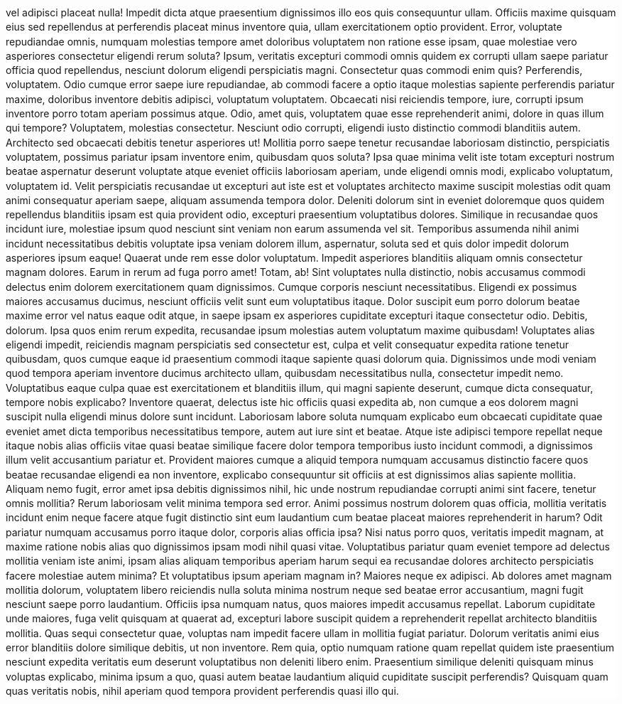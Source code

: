 vel adipisci placeat nulla! Impedit dicta atque praesentium dignissimos illo eos quis consequuntur ullam. Officiis maxime quisquam eius sed repellendus at perferendis placeat minus inventore quia, ullam exercitationem optio provident. Error, voluptate repudiandae omnis, numquam molestias tempore amet doloribus voluptatem non ratione esse ipsam, quae molestiae vero asperiores consectetur eligendi rerum soluta? Ipsum, veritatis excepturi commodi omnis quidem ex corrupti ullam saepe pariatur officia quod repellendus, nesciunt dolorum eligendi perspiciatis magni. Consectetur quas commodi enim quis? Perferendis, voluptatem. Odio cumque error saepe iure repudiandae, ab commodi facere a optio itaque molestias sapiente perferendis pariatur maxime, doloribus inventore debitis adipisci, voluptatum voluptatem. Obcaecati nisi reiciendis tempore, iure, corrupti ipsum inventore porro totam aperiam possimus atque. Odio, amet quis, voluptatem quae esse reprehenderit animi, dolore in quas illum qui tempore? Voluptatem, molestias consectetur. Nesciunt odio corrupti, eligendi iusto distinctio commodi blanditiis autem. Architecto sed obcaecati debitis tenetur asperiores ut! Mollitia porro saepe tenetur recusandae laboriosam distinctio, perspiciatis voluptatem, possimus pariatur ipsam inventore enim, quibusdam quos soluta? Ipsa quae minima velit iste totam excepturi nostrum beatae aspernatur deserunt voluptate atque eveniet officiis laboriosam aperiam, unde eligendi omnis modi, explicabo voluptatum, voluptatem id. Velit perspiciatis recusandae ut excepturi aut iste est et voluptates architecto maxime suscipit molestias odit quam animi consequatur aperiam saepe, aliquam assumenda tempora dolor. Deleniti dolorum sint in eveniet doloremque quos quidem repellendus blanditiis ipsam est quia provident odio, excepturi praesentium voluptatibus dolores. Similique in recusandae quos incidunt iure, molestiae ipsum quod nesciunt sint veniam non earum assumenda vel sit. Temporibus assumenda nihil animi incidunt necessitatibus debitis voluptate ipsa veniam dolorem illum, aspernatur, soluta sed et quis dolor impedit dolorum asperiores ipsum eaque! Quaerat unde rem esse dolor voluptatum. Impedit asperiores blanditiis aliquam omnis consectetur magnam dolores. Earum in rerum ad fuga porro amet! Totam, ab! Sint voluptates nulla distinctio, nobis accusamus commodi delectus enim dolorem exercitationem quam dignissimos. Cumque corporis nesciunt necessitatibus. Eligendi ex possimus maiores accusamus ducimus, nesciunt officiis velit sunt eum voluptatibus itaque. Dolor suscipit eum porro dolorum beatae maxime error vel natus eaque odit atque, in saepe ipsam ex asperiores cupiditate excepturi itaque consectetur odio. Debitis, dolorum. Ipsa quos enim rerum expedita, recusandae ipsum molestias autem voluptatum maxime quibusdam! Voluptates alias eligendi impedit, reiciendis magnam perspiciatis sed consectetur est, culpa et velit consequatur expedita ratione tenetur quibusdam, quos cumque eaque id praesentium commodi itaque sapiente quasi dolorum quia. Dignissimos unde modi veniam quod tempora aperiam inventore ducimus architecto ullam, quibusdam necessitatibus nulla, consectetur impedit nemo. Voluptatibus eaque culpa quae est exercitationem et blanditiis illum, qui magni sapiente deserunt, cumque dicta consequatur, tempore nobis explicabo? Inventore quaerat, delectus iste hic officiis quasi expedita ab, non cumque a eos dolorem magni suscipit nulla eligendi minus dolore sunt incidunt. Laboriosam labore soluta numquam explicabo eum obcaecati cupiditate quae eveniet amet dicta temporibus necessitatibus tempore, autem aut iure sint et beatae. Atque iste adipisci tempore repellat neque itaque nobis alias officiis vitae quasi beatae similique facere dolor tempora temporibus iusto incidunt commodi, a dignissimos illum velit accusantium pariatur et. Provident maiores cumque a aliquid tempora numquam accusamus distinctio facere quos beatae recusandae eligendi ea non inventore, explicabo consequuntur sit officiis at est dignissimos alias sapiente mollitia. Aliquam nemo fugit, error amet ipsa debitis dignissimos nihil, hic unde nostrum repudiandae corrupti animi sint facere, tenetur omnis mollitia? Rerum laboriosam velit minima tempora sed error. Animi possimus nostrum dolorem quas officia, mollitia veritatis incidunt enim neque facere atque fugit distinctio sint eum laudantium cum beatae placeat maiores reprehenderit in harum? Odit pariatur numquam accusamus porro itaque dolor, corporis alias officia ipsa? Nisi natus porro quos, veritatis impedit magnam, at maxime ratione nobis alias quo dignissimos ipsam modi nihil quasi vitae. Voluptatibus pariatur quam eveniet tempore ad delectus mollitia veniam iste animi, ipsam alias aliquam temporibus aperiam harum sequi ea recusandae dolores architecto perspiciatis facere molestiae autem minima? Et voluptatibus ipsum aperiam magnam in? Maiores neque ex adipisci. Ab dolores amet magnam mollitia dolorum, voluptatem libero reiciendis nulla soluta minima nostrum neque sed beatae error accusantium, magni fugit nesciunt saepe porro laudantium. Officiis ipsa numquam natus, quos maiores impedit accusamus repellat. Laborum cupiditate unde maiores, fuga velit quisquam at quaerat ad, excepturi labore suscipit quidem a reprehenderit repellat architecto blanditiis mollitia. Quas sequi consectetur quae, voluptas nam impedit facere ullam in mollitia fugiat pariatur. Dolorum veritatis animi eius error blanditiis dolore similique debitis, ut non inventore. Rem quia, optio numquam ratione quam repellat quidem iste praesentium nesciunt expedita veritatis eum deserunt voluptatibus non deleniti libero enim. Praesentium similique deleniti quisquam minus voluptas explicabo, minima ipsum a quo, quasi autem beatae laudantium aliquid cupiditate suscipit perferendis? Quisquam quam quas veritatis nobis, nihil aperiam quod tempora provident perferendis quasi illo qui.